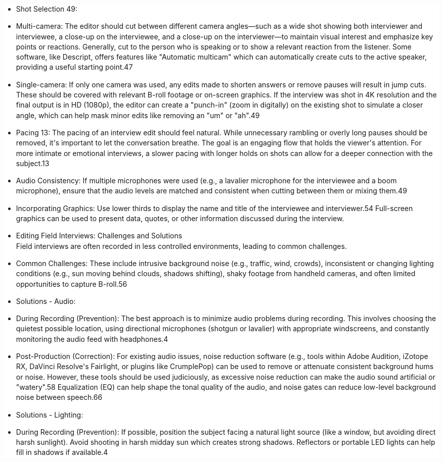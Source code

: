 - Shot Selection 49:
    

- Multi-camera: The editor should cut between different camera angles—such as a wide shot showing both interviewer and interviewee, a close-up on the interviewee, and a close-up on the interviewer—to maintain visual interest and emphasize key points or reactions. Generally, cut to the person who is speaking or to show a relevant reaction from the listener. Some software, like Descript, offers features like "Automatic multicam" which can automatically create cuts to the active speaker, providing a useful starting point.47
    
- Single-camera: If only one camera was used, any edits made to shorten answers or remove pauses will result in jump cuts. These should be covered with relevant B-roll footage or on-screen graphics. If the interview was shot in 4K resolution and the final output is in HD (1080p), the editor can create a "punch-in" (zoom in digitally) on the existing shot to simulate a closer angle, which can help mask minor edits like removing an "um" or "ah".49
    

- Pacing 13: The pacing of an interview edit should feel natural. While unnecessary rambling or overly long pauses should be removed, it's important to let the conversation breathe. The goal is an engaging flow that holds the viewer's attention. For more intimate or emotional interviews, a slower pacing with longer holds on shots can allow for a deeper connection with the subject.13
    
- Audio Consistency: If multiple microphones were used (e.g., a lavalier microphone for the interviewee and a boom microphone), ensure that the audio levels are matched and consistent when cutting between them or mixing them.49
    
- Incorporating Graphics: Use lower thirds to display the name and title of the interviewee and interviewer.54 Full-screen graphics can be used to present data, quotes, or other information discussed during the interview.
    

- Editing Field Interviews: Challenges and Solutions  
    Field interviews are often recorded in less controlled environments, leading to common challenges.
    

- Common Challenges: These include intrusive background noise (e.g., traffic, wind, crowds), inconsistent or changing lighting conditions (e.g., sun moving behind clouds, shadows shifting), shaky footage from handheld cameras, and often limited opportunities to capture B-roll.56
    
- Solutions - Audio:
    

- During Recording (Prevention): The best approach is to minimize audio problems during recording. This involves choosing the quietest possible location, using directional microphones (shotgun or lavalier) with appropriate windscreens, and constantly monitoring the audio feed with headphones.4
    
- Post-Production (Correction): For existing audio issues, noise reduction software (e.g., tools within Adobe Audition, iZotope RX, DaVinci Resolve's Fairlight, or plugins like CrumplePop) can be used to remove or attenuate consistent background hums or noise. However, these tools should be used judiciously, as excessive noise reduction can make the audio sound artificial or "watery".58 Equalization (EQ) can help shape the tonal quality of the audio, and noise gates can reduce low-level background noise between speech.66
    

- Solutions - Lighting:
    

- During Recording (Prevention): If possible, position the subject facing a natural light source (like a window, but avoiding direct harsh sunlight). Avoid shooting in harsh midday sun which creates strong shadows. Reflectors or portable LED lights can help fill in shadows if available.4
    
